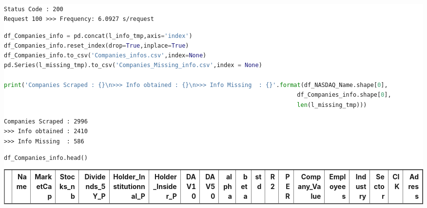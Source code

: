     Status Code : 200
    Request 100 >>> Frequency: 6.0927 s/request
    


```python
df_Companies_info = pd.concat(l_info_tmp,axis='index')
df_Companies_info.reset_index(drop=True,inplace=True)
df_Companies_info.to_csv('Companies_infos.csv',index=None)
pd.Series(l_missing_tmp).to_csv('Companies_Missing_info.csv',index = None)

print('Companies Scraped : {}\n>>> Info obtained : {}\n>>> Info Missing  : {}'.format(df_NASDAQ_Name.shape[0],
                                                                                    df_Companies_info.shape[0],
                                                                                    len(l_missing_tmp)))
```

    Companies Scraped : 2996
    >>> Info obtained : 2410
    >>> Info Missing  : 586
    


```python
df_Companies_info.head()
```




<div>
<style scoped>
    .dataframe tbody tr th:only-of-type {
        vertical-align: middle;
    }

    .dataframe tbody tr th {
        vertical-align: top;
    }

    .dataframe thead th {
        text-align: right;
    }
</style>
<table border="1" class="dataframe">
  <thead>
    <tr style="text-align: right;">
      <th></th>
      <th>Name</th>
      <th>MarketCap</th>
      <th>Stocks_nb</th>
      <th>Dividends_5Y_P</th>
      <th>Holder_Institutionnal_P</th>
      <th>Holder_Insider_P</th>
      <th>DAV10</th>
      <th>DAV50</th>
      <th>alpha</th>
      <th>beta</th>
      <th>std</th>
      <th>R2</th>
      <th>PER</th>
      <th>Company_Value</th>
      <th>Employees</th>
      <th>Industry</th>
      <th>Sector</th>
      <th>CIK</th>
      <th>Adress</th>
    </tr>